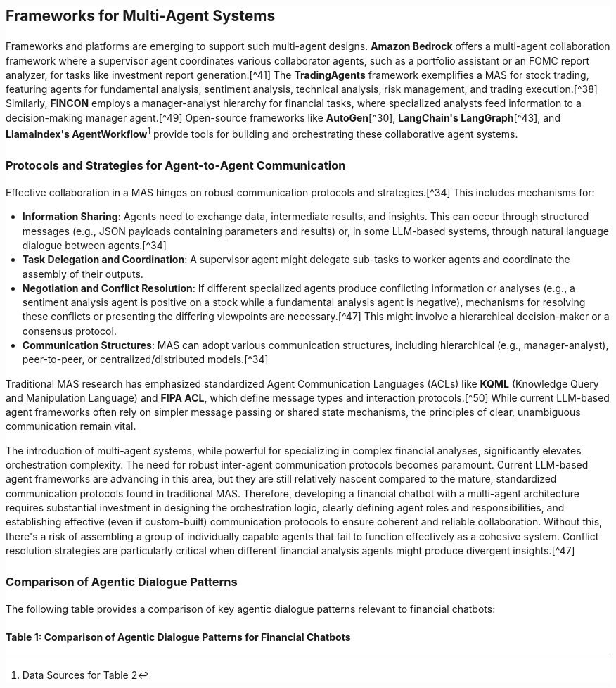 ## Frameworks for Multi-Agent Systems

Frameworks and platforms are emerging to support such multi-agent designs. **Amazon Bedrock** offers a multi-agent collaboration framework where a supervisor agent coordinates various collaborator agents, such as a portfolio assistant or an FOMC report analyzer, for tasks like investment report generation.[^41] The **TradingAgents** framework exemplifies a MAS for stock trading, featuring agents for fundamental analysis, sentiment analysis, technical analysis, risk management, and trading execution.[^38] Similarly, **FINCON** employs a manager-analyst hierarchy for financial tasks, where specialized analysts feed information to a decision-making manager agent.[^49] Open-source frameworks like **AutoGen**[^30], **LangChain's LangGraph**[^43], and **LlamaIndex's AgentWorkflow**[^21] provide tools for building and orchestrating these collaborative agent systems.

### Protocols and Strategies for Agent-to-Agent Communication

Effective collaboration in a MAS hinges on robust communication protocols and strategies.[^34] This includes mechanisms for:

* **Information Sharing**: Agents need to exchange data, intermediate results, and insights. This can occur through structured messages (e.g., JSON payloads containing parameters and results) or, in some LLM-based systems, through natural language dialogue between agents.[^34]
* **Task Delegation and Coordination**: A supervisor agent might delegate sub-tasks to worker agents and coordinate the assembly of their outputs.
* **Negotiation and Conflict Resolution**: If different specialized agents produce conflicting information or analyses (e.g., a sentiment analysis agent is positive on a stock while a fundamental analysis agent is negative), mechanisms for resolving these conflicts or presenting the differing viewpoints are necessary.[^47] This might involve a hierarchical decision-maker or a consensus protocol.
* **Communication Structures**: MAS can adopt various communication structures, including hierarchical (e.g., manager-analyst), peer-to-peer, or centralized/distributed models.[^34]

Traditional MAS research has emphasized standardized Agent Communication Languages (ACLs) like **KQML** (Knowledge Query and Manipulation Language) and **FIPA ACL**, which define message types and interaction protocols.[^50] While current LLM-based agent frameworks often rely on simpler message passing or shared state mechanisms, the principles of clear, unambiguous communication remain vital.

The introduction of multi-agent systems, while powerful for specializing in complex financial analyses, significantly elevates orchestration complexity. The need for robust inter-agent communication protocols becomes paramount. Current LLM-based agent frameworks are advancing in this area, but they are still relatively nascent compared to the mature, standardized communication protocols found in traditional MAS. Therefore, developing a financial chatbot with a multi-agent architecture requires substantial investment in designing the orchestration logic, clearly defining agent roles and responsibilities, and establishing effective (even if custom-built) communication protocols to ensure coherent and reliable collaboration. Without this, there's a risk of assembling a group of individually capable agents that fail to function effectively as a cohesive system. Conflict resolution strategies are particularly critical when different financial analysis agents might produce divergent insights.[^47]

### Comparison of Agentic Dialogue Patterns

The following table provides a comparison of key agentic dialogue patterns relevant to financial chatbots:

#### Table 1: Comparison of Agentic Dialogue Patterns for Financial Chatbots


[^22]: Data Sources for Table 1
[^21]: Data Sources for Table 2
[^31]: Data Sources for Table 3
[^18]: Data Sources for Table 4
[^7]: Data Sources for Table 5